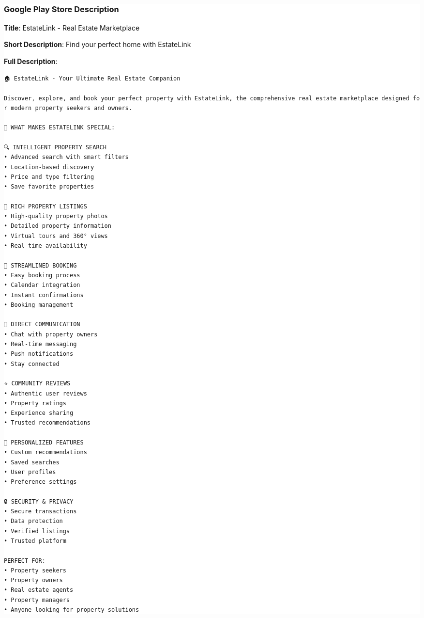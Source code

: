 
### **Google Play Store Description**

**Title**: EstateLink - Real Estate Marketplace

**Short Description**: Find your perfect home with EstateLink

**Full Description**:
```
🏠 EstateLink - Your Ultimate Real Estate Companion

Discover, explore, and book your perfect property with EstateLink, the comprehensive real estate marketplace designed for modern property seekers and owners.

🌟 WHAT MAKES ESTATELINK SPECIAL:

🔍 INTELLIGENT PROPERTY SEARCH
• Advanced search with smart filters
• Location-based discovery
• Price and type filtering
• Save favorite properties

📱 RICH PROPERTY LISTINGS
• High-quality property photos
• Detailed property information
• Virtual tours and 360° views
• Real-time availability

📅 STREAMLINED BOOKING
• Easy booking process
• Calendar integration
• Instant confirmations
• Booking management

💬 DIRECT COMMUNICATION
• Chat with property owners
• Real-time messaging
• Push notifications
• Stay connected

⭐ COMMUNITY REVIEWS
• Authentic user reviews
• Property ratings
• Experience sharing
• Trusted recommendations

🎯 PERSONALIZED FEATURES
• Custom recommendations
• Saved searches
• User profiles
• Preference settings

🔒 SECURITY & PRIVACY
• Secure transactions
• Data protection
• Verified listings
• Trusted platform

PERFECT FOR:
• Property seekers
• Property owners
• Real estate agents
• Property managers
• Anyone looking for property solutions

```